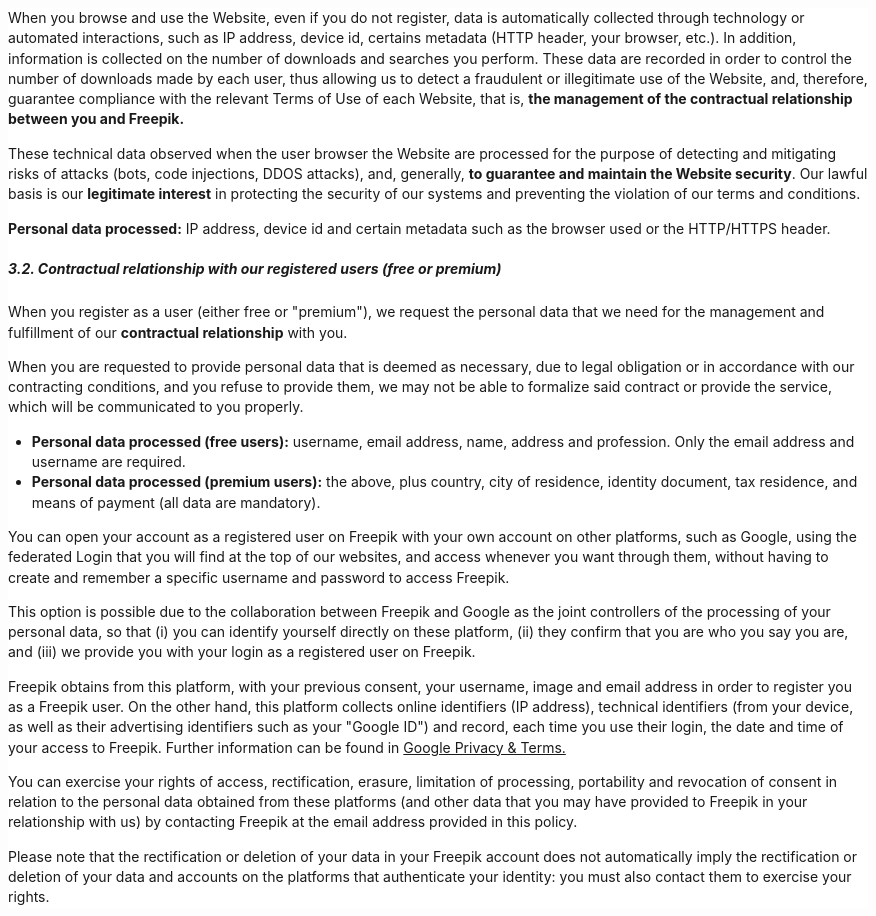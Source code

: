 When you browse and use the Website, even if you do not register, data is automatically collected through technology or automated interactions, such as IP address, device id, certains metadata (HTTP header, your browser, etc.). In addition, information is collected on the number of downloads and searches you perform. These data are recorded in order to control the number of downloads made by each user, thus allowing us to detect a fraudulent or illegitimate use of the Website, and, therefore, guarantee compliance with the relevant Terms of Use of each Website, that is, **the management of the contractual relationship between you and Freepik.**

These technical data observed when the user browser the Website are processed for the purpose of detecting and mitigating risks of attacks (bots, code injections, DDOS attacks), and, generally, **to guarantee and maintain the Website security**. Our lawful basis is our **legitimate interest** in protecting the security of our systems and preventing the violation of our terms and conditions.

**Personal data processed:** IP address, device id and certain metadata such as the browser used or the HTTP/HTTPS header.

##### 3.2. Contractual relationship with our registered users (free or premium)

When you register as a user (either free or "premium"), we request the personal data that we need for the management and fulfillment of our **contractual relationship** with you.

When you are requested to provide personal data that is deemed as necessary, due to legal obligation or in accordance with our contracting conditions, and you refuse to provide them, we may not be able to formalize said contract or provide the service, which will be communicated to you properly.

* **Personal data processed (free users):** username, email address, name, address and profession. Only the email address and username are required.
* **Personal data processed (premium users):** the above, plus country, city of residence, identity document, tax residence, and means of payment (all data are mandatory).

You can open your account as a registered user on Freepik with your own account on other platforms, such as Google, using the federated Login that you will find at the top of our websites, and access whenever you want through them, without having to create and remember a specific username and password to access Freepik.

This option is possible due to the collaboration between Freepik and Google as the joint controllers of the processing of your personal data, so that (i) you can identify yourself directly on these platform, (ii) they confirm that you are who you say you are, and (iii) we provide you with your login as a registered user on Freepik.

Freepik obtains from this platform, with your previous consent, your username, image and email address in order to register you as a Freepik user. On the other hand, this platform collects online identifiers (IP address), technical identifiers (from your device, as well as their advertising identifiers such as your "Google ID") and record, each time you use their login, the date and time of your access to Freepik. Further information can be found in [Google Privacy & Terms.](https://policies.google.com/privacy)

You can exercise your rights of access, rectification, erasure, limitation of processing, portability and revocation of consent in relation to the personal data obtained from these platforms (and other data that you may have provided to Freepik in your relationship with us) by contacting Freepik at the email address provided in this policy.

Please note that the rectification or deletion of your data in your Freepik account does not automatically imply the rectification or deletion of your data and accounts on the platforms that authenticate your identity: you must also contact them to exercise your rights.
